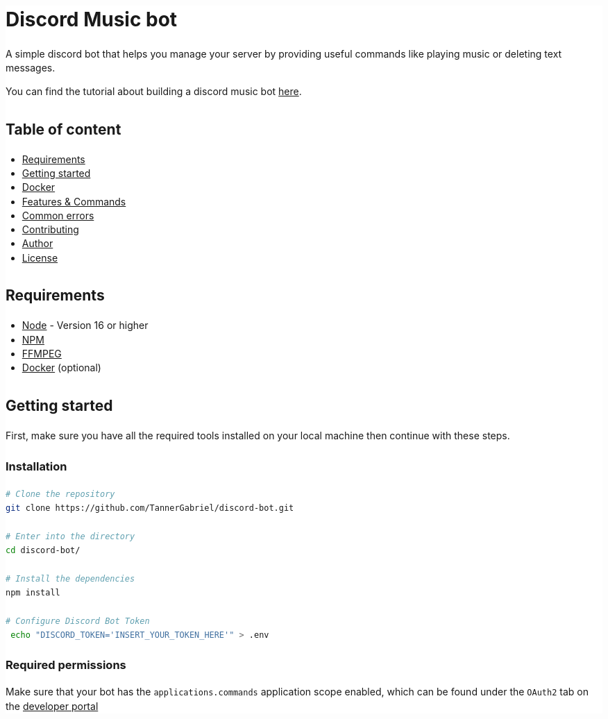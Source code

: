 # Discord Music bot

A simple discord bot that helps you manage your server by providing useful commands like playing music or deleting text messages.

You can find the tutorial about building a discord music bot [here](https://gabrieltanner.org/blog/dicord-music-bot).

## Table of content

* [Requirements](#requirements)
* [Getting started](#getting-started)
* [Docker](#docker)
* [Features & Commands](#features--commands)
* [Common errors](#common-errors)
* [Contributing](#contributing)
* [Author](#author)
* [License](#license)

## Requirements

- [Node](https://nodejs.org/en/) - Version 16 or higher
- [NPM](https://www.npmjs.com/)
- [FFMPEG](https://www.ffmpeg.org/)
- [Docker](https://www.docker.com/) (optional)

## Getting started

First, make sure you have all the required tools installed on your local machine then continue with these steps.

### Installation

```bash
# Clone the repository
git clone https://github.com/TannerGabriel/discord-bot.git

# Enter into the directory
cd discord-bot/

# Install the dependencies
npm install

# Configure Discord Bot Token
 echo "DISCORD_TOKEN='INSERT_YOUR_TOKEN_HERE'" > .env
```

### Required permissions

Make sure that your bot has the `applications.commands` application scope enabled, which can be found under the `OAuth2` tab on the [developer portal](https://discord.com/developers/applications/)
